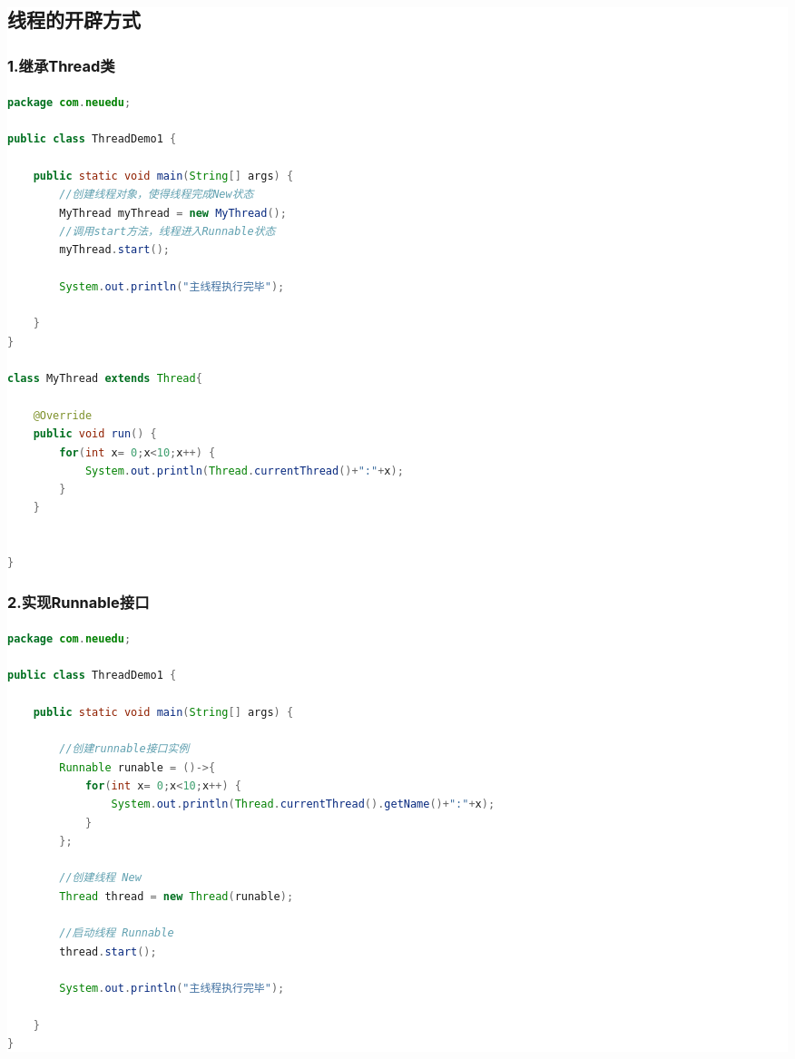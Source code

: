## 线程的开辟方式

### 1.继承Thread类

```java
package com.neuedu;

public class ThreadDemo1 {
	
	public static void main(String[] args) {
		//创建线程对象，使得线程完成New状态
		MyThread myThread = new MyThread();
		//调用start方法，线程进入Runnable状态
		myThread.start();
		
		System.out.println("主线程执行完毕");
		
	}
}

class MyThread extends Thread{

	@Override
	public void run() {
		for(int x= 0;x<10;x++) {
			System.out.println(Thread.currentThread()+":"+x);
		}
	}
	
	
}
```

### 2.实现Runnable接口

```java
package com.neuedu;

public class ThreadDemo1 {
	
	public static void main(String[] args) {
		
		//创建runnable接口实例
		Runnable runable = ()->{
			for(int x= 0;x<10;x++) {
				System.out.println(Thread.currentThread().getName()+":"+x);
			}
		};
		
		//创建线程 New
		Thread thread = new Thread(runable);
		
		//启动线程 Runnable
		thread.start();
		
		System.out.println("主线程执行完毕");
		
	}
}
```
